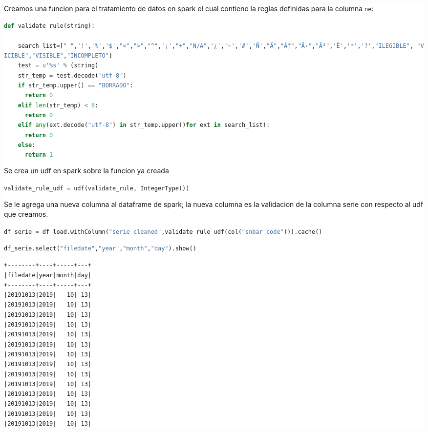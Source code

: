 

Creamos una funcion para el tratamiento de datos en spark el cual contiene la reglas definidas para la columna ```ne```:


```python
def validate_rule(string):
    
    search_list=[" ",'!','%','$',"<",">","^",'¡',"+","N/A",'¿','~','#','Ñ',"Ã","Åƒ","Ã‹","Ã³",'Ë','*','?',"ILEGIBLE", "VICIBLE","VISIBLE","INCOMPLETO"]
    test = u'%s' % (string)
    str_temp = test.decode('utf-8')
    if str_temp.upper() == "BORRADO":
      return 0
    elif len(str_temp) < 6:
      return 0
    elif any(ext.decode("utf-8") in str_temp.upper()for ext in search_list):
      return 0
    else:
      return 1
```

Se crea un udf en spark sobre la funcion ya creada 


```python
validate_rule_udf = udf(validate_rule, IntegerType())
```

Se le agrega una nueva columna al dataframe de spark; la nueva columna es la validacion de la columna serie con respecto al udf que creamos.


```python
df_serie = df_load.withColumn("serie_cleaned",validate_rule_udf(col("snbar_code"))).cache()
```


```python
df_serie.select("filedate","year","month","day").show()
```

    +--------+----+-----+---+
    |filedate|year|month|day|
    +--------+----+-----+---+
    |20191013|2019|   10| 13|
    |20191013|2019|   10| 13|
    |20191013|2019|   10| 13|
    |20191013|2019|   10| 13|
    |20191013|2019|   10| 13|
    |20191013|2019|   10| 13|
    |20191013|2019|   10| 13|
    |20191013|2019|   10| 13|
    |20191013|2019|   10| 13|
    |20191013|2019|   10| 13|
    |20191013|2019|   10| 13|
    |20191013|2019|   10| 13|
    |20191013|2019|   10| 13|
    |20191013|2019|   10| 13|